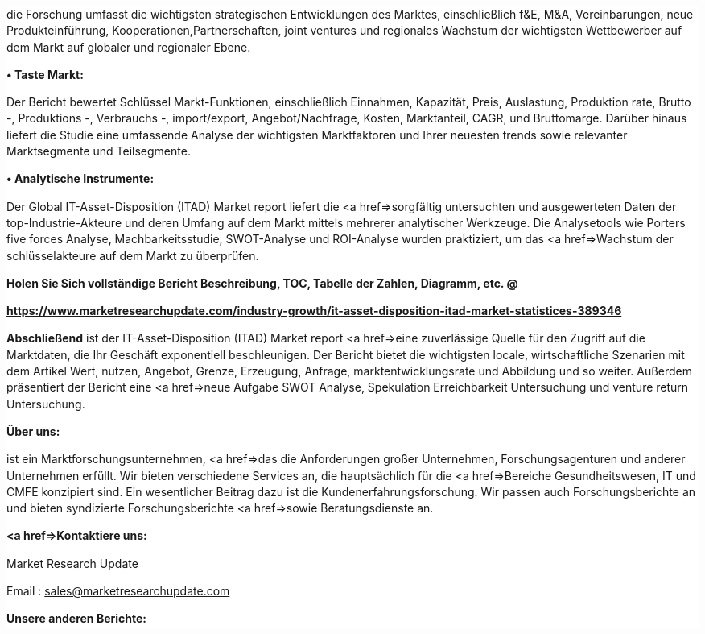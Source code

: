 die Forschung umfasst die wichtigsten strategischen Entwicklungen des Marktes, einschließlich f&amp;E, M&amp;A, Vereinbarungen, neue Produkteinführung, Kooperationen,Partnerschaften, joint ventures und regionales Wachstum der wichtigsten Wettbewerber auf dem Markt auf globaler und regionaler Ebene.



<strong>• Taste Markt:</strong>

Der Bericht bewertet Schlüssel Markt-Funktionen, einschließlich Einnahmen, Kapazität, Preis, Auslastung, Produktion rate, Brutto -, Produktions -, Verbrauchs -, import/export, Angebot/Nachfrage, Kosten, Marktanteil, CAGR, und Bruttomarge. Darüber hinaus liefert die Studie eine umfassende Analyse der wichtigsten Marktfaktoren und Ihrer neuesten trends sowie relevanter Marktsegmente und Teilsegmente.



<strong>• Analytische Instrumente:</strong>

Der Global IT-Asset-Disposition (ITAD) Market report liefert die <a href=>sorgf</a>ältig untersuchten und ausgewerteten Daten der top-Industrie-Akteure und deren Umfang auf dem Markt mittels mehrerer analytischer Werkzeuge. Die Analysetools wie Porters five forces Analyse, Machbarkeitsstudie, SWOT-Analyse und ROI-Analyse wurden praktiziert, um das <a href=>Wachstum</a> der schlüsselakteure auf dem Markt zu überprüfen.



<strong>Holen Sie Sich vollständige Bericht Beschreibung, TOC, Tabelle der Zahlen, Diagramm, etc. @ </strong>

<strong><a href=https://www.marketresearchupdate.com/industry-growth/it-asset-disposition-itad-market-statistices-389346>https://www.marketresearchupdate.com/industry-growth/it-asset-disposition-itad-market-statistices-389346</a></font></strong>



<strong>Abschließend</strong> ist der IT-Asset-Disposition (ITAD) Market report <a href=>eine</a> zuverlässige Quelle für den Zugriff auf die Marktdaten, die Ihr Geschäft exponentiell beschleunigen. Der Bericht bietet die wichtigsten locale, wirtschaftliche Szenarien mit dem Artikel Wert, nutzen, Angebot, Grenze, Erzeugung, Anfrage, marktentwicklungsrate und Abbildung und so weiter. Außerdem präsentiert der Bericht eine <a href=>neue</a> Aufgabe SWOT Analyse, Spekulation Erreichbarkeit Untersuchung und venture return Untersuchung.



<strong>Über uns:</strong>

 ist ein Marktforschungsunternehmen, <a href=>das</a> die Anforderungen großer Unternehmen, Forschungsagenturen und anderer Unternehmen erfüllt. Wir bieten verschiedene Services an, die hauptsächlich für die <a href=>Bereiche</a> Gesundheitswesen, IT und CMFE konzipiert sind. Ein wesentlicher Beitrag dazu ist die Kundenerfahrungsforschung. Wir passen auch Forschungsberichte an und bieten syndizierte Forschungsberichte <a href=>sowie</a> Beratungsdienste an.



<strong><a href=>Kontaktiere uns:</a></strong>

Market Research Update

Email : sales@marketresearchupdate.com



<strong>Unsere anderen Berichte:</strong>
